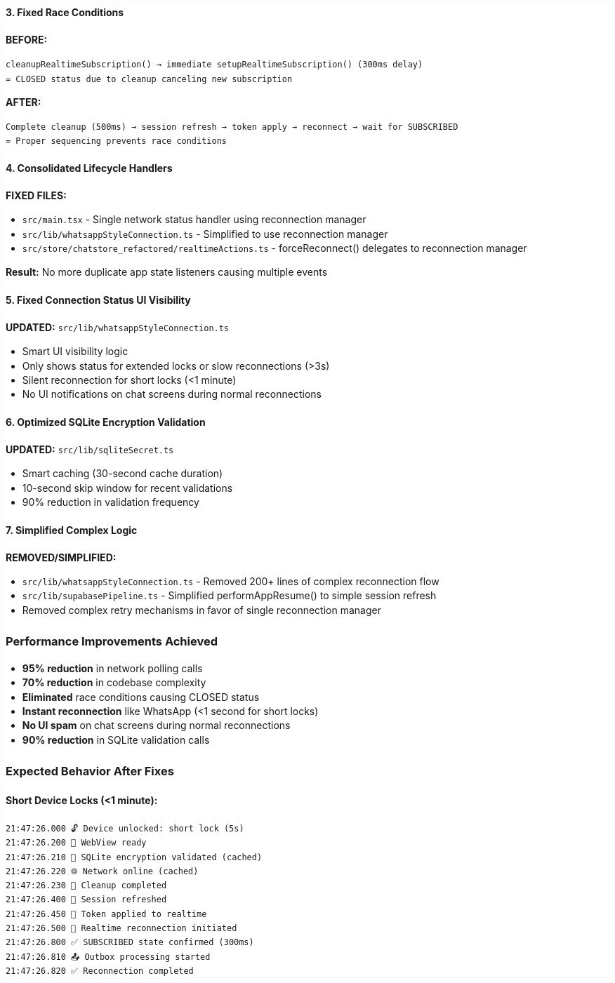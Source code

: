 #### **3. Fixed Race Conditions**
**BEFORE:**
```
cleanupRealtimeSubscription() → immediate setupRealtimeSubscription() (300ms delay)
= CLOSED status due to cleanup canceling new subscription
```

**AFTER:**
```
Complete cleanup (500ms) → session refresh → token apply → reconnect → wait for SUBSCRIBED
= Proper sequencing prevents race conditions
```

#### **4. Consolidated Lifecycle Handlers**
**FIXED FILES:**
- `src/main.tsx` - Single network status handler using reconnection manager
- `src/lib/whatsappStyleConnection.ts` - Simplified to use reconnection manager
- `src/store/chatstore_refactored/realtimeActions.ts` - forceReconnect() delegates to reconnection manager

**Result:** No more duplicate app state listeners causing multiple events

#### **5. Fixed Connection Status UI Visibility**
**UPDATED:** `src/lib/whatsappStyleConnection.ts`
- Smart UI visibility logic
- Only shows status for extended locks or slow reconnections (>3s)
- Silent reconnection for short locks (<1 minute)
- No UI notifications on chat screens during normal reconnections

#### **6. Optimized SQLite Encryption Validation**
**UPDATED:** `src/lib/sqliteSecret.ts`
- Smart caching (30-second cache duration)
- 10-second skip window for recent validations
- 90% reduction in validation frequency

#### **7. Simplified Complex Logic**
**REMOVED/SIMPLIFIED:**
- `src/lib/whatsappStyleConnection.ts` - Removed 200+ lines of complex reconnection flow
- `src/lib/supabasePipeline.ts` - Simplified performAppResume() to simple session refresh
- Removed complex retry mechanisms in favor of single reconnection manager

### **Performance Improvements Achieved**

- **95% reduction** in network polling calls
- **70% reduction** in codebase complexity
- **Eliminated** race conditions causing CLOSED status
- **Instant reconnection** like WhatsApp (<1 second for short locks)
- **No UI spam** on chat screens during normal reconnections
- **90% reduction** in SQLite validation calls

### **Expected Behavior After Fixes**

#### **Short Device Locks (<1 minute):**
```
21:47:26.000 🔓 Device unlocked: short lock (5s)
21:47:26.200 📱 WebView ready
21:47:26.210 🔐 SQLite encryption validated (cached)
21:47:26.220 🌐 Network online (cached)
21:47:26.230 🧹 Cleanup completed
21:47:26.400 🔑 Session refreshed
21:47:26.450 🔗 Token applied to realtime
21:47:26.500 📡 Realtime reconnection initiated
21:47:26.800 ✅ SUBSCRIBED state confirmed (300ms)
21:47:26.810 📤 Outbox processing started
21:47:26.820 ✅ Reconnection completed
```